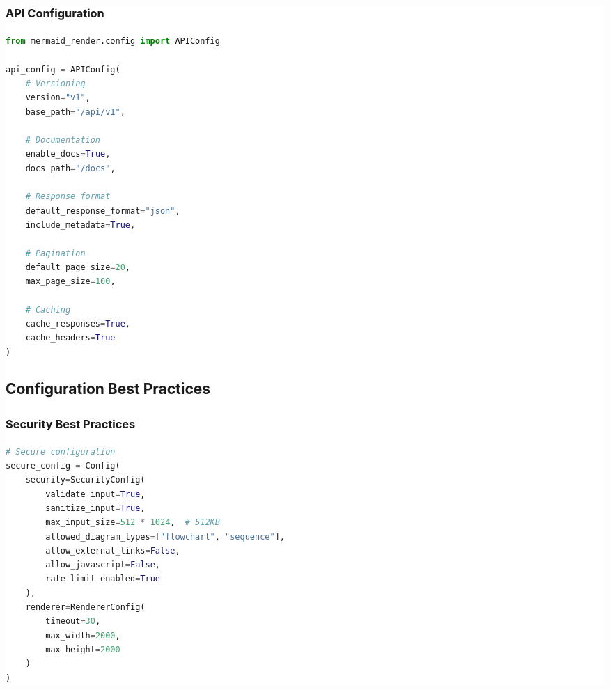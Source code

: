 ### API Configuration

```python
from mermaid_render.config import APIConfig

api_config = APIConfig(
    # Versioning
    version="v1",
    base_path="/api/v1",
    
    # Documentation
    enable_docs=True,
    docs_path="/docs",
    
    # Response format
    default_response_format="json",
    include_metadata=True,
    
    # Pagination
    default_page_size=20,
    max_page_size=100,
    
    # Caching
    cache_responses=True,
    cache_headers=True
)
```

## Configuration Best Practices

### Security Best Practices

```python
# Secure configuration
secure_config = Config(
    security=SecurityConfig(
        validate_input=True,
        sanitize_input=True,
        max_input_size=512 * 1024,  # 512KB
        allowed_diagram_types=["flowchart", "sequence"],
        allow_external_links=False,
        allow_javascript=False,
        rate_limit_enabled=True
    ),
    renderer=RendererConfig(
        timeout=30,
        max_width=2000,
        max_height=2000
    )
)
```
